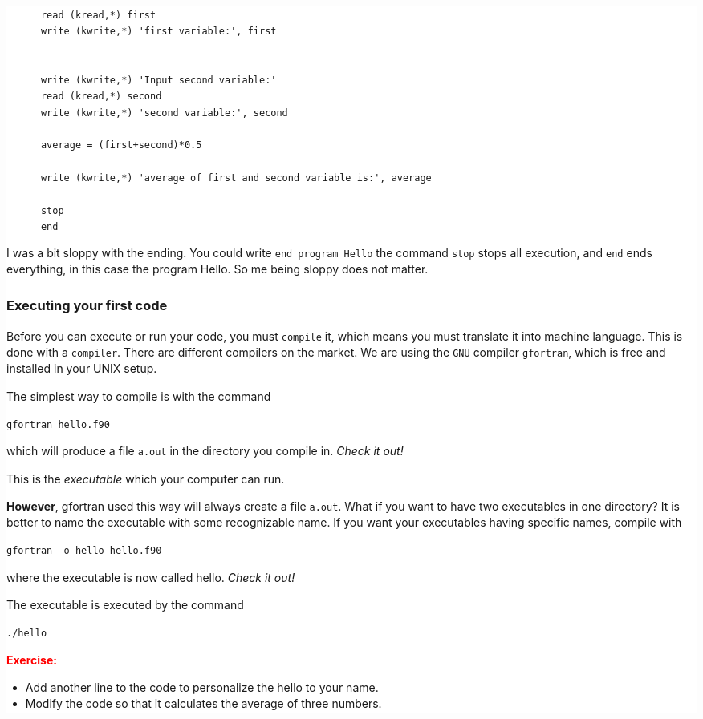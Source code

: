 ```Fortran
      read (kread,*) first
      write (kwrite,*) 'first variable:', first


      write (kwrite,*) 'Input second variable:'
      read (kread,*) second
      write (kwrite,*) 'second variable:', second

      average = (first+second)*0.5

      write (kwrite,*) 'average of first and second variable is:', average

      stop 
      end 
```
 
 I was a bit sloppy with the ending. You could write `end program Hello`
 the command `stop` stops all execution, and `end` ends everything, in this case the program Hello.
 So me being sloppy does not matter.

### Executing your first code

Before you can execute or run your code, you must `compile` it, which means you must translate it into
machine language. This is done with a `compiler`. There are different compilers on the market. We are using the `GNU` compiler `gfortran`, which is free and installed in your UNIX setup. 

The simplest way to compile is with the command

```shell
gfortran hello.f90
```
which will produce a file `a.out` in the directory you compile in.  *Check it out!* 

This is the *executable* which your computer can run.

**However**, gfortran used this way will always create a file `a.out`. What if you want to have two executables
in one directory? 
It is better to name the executable with some recognizable name.
If you want your executables having specific names, compile with

```shell
gfortran -o hello hello.f90
```
where the executable is now called hello.  *Check it out!* 

The executable is executed by  the command 
```shell
./hello
``` 

<font color="red">**Exercise:**  </font> <br>
* Add another line to the code to personalize the hello to your name.<br>
* Modify the code so that it calculates the average of three numbers.
